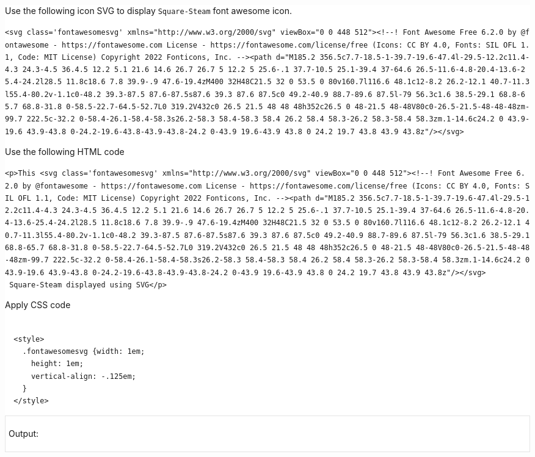 Use the following icon SVG to display `Square-Steam` font awesome icon.
```
<svg class='fontawesomesvg' xmlns="http://www.w3.org/2000/svg" viewBox="0 0 448 512"><!--! Font Awesome Free 6.2.0 by @fontawesome - https://fontawesome.com License - https://fontawesome.com/license/free (Icons: CC BY 4.0, Fonts: SIL OFL 1.1, Code: MIT License) Copyright 2022 Fonticons, Inc. --><path d="M185.2 356.5c7.7-18.5-1-39.7-19.6-47.4l-29.5-12.2c11.4-4.3 24.3-4.5 36.4.5 12.2 5.1 21.6 14.6 26.7 26.7 5 12.2 5 25.6-.1 37.7-10.5 25.1-39.4 37-64.6 26.5-11.6-4.8-20.4-13.6-25.4-24.2l28.5 11.8c18.6 7.8 39.9-.9 47.6-19.4zM400 32H48C21.5 32 0 53.5 0 80v160.7l116.6 48.1c12-8.2 26.2-12.1 40.7-11.3l55.4-80.2v-1.1c0-48.2 39.3-87.5 87.6-87.5s87.6 39.3 87.6 87.5c0 49.2-40.9 88.7-89.6 87.5l-79 56.3c1.6 38.5-29.1 68.8-65.7 68.8-31.8 0-58.5-22.7-64.5-52.7L0 319.2V432c0 26.5 21.5 48 48 48h352c26.5 0 48-21.5 48-48V80c0-26.5-21.5-48-48-48zm-99.7 222.5c-32.2 0-58.4-26.1-58.4-58.3s26.2-58.3 58.4-58.3 58.4 26.2 58.4 58.3-26.2 58.3-58.4 58.3zm.1-14.6c24.2 0 43.9-19.6 43.9-43.8 0-24.2-19.6-43.8-43.9-43.8-24.2 0-43.9 19.6-43.9 43.8 0 24.2 19.7 43.8 43.9 43.8z"/></svg>

```

Use the following HTML code
```
<p>This <svg class='fontawesomesvg' xmlns="http://www.w3.org/2000/svg" viewBox="0 0 448 512"><!--! Font Awesome Free 6.2.0 by @fontawesome - https://fontawesome.com License - https://fontawesome.com/license/free (Icons: CC BY 4.0, Fonts: SIL OFL 1.1, Code: MIT License) Copyright 2022 Fonticons, Inc. --><path d="M185.2 356.5c7.7-18.5-1-39.7-19.6-47.4l-29.5-12.2c11.4-4.3 24.3-4.5 36.4.5 12.2 5.1 21.6 14.6 26.7 26.7 5 12.2 5 25.6-.1 37.7-10.5 25.1-39.4 37-64.6 26.5-11.6-4.8-20.4-13.6-25.4-24.2l28.5 11.8c18.6 7.8 39.9-.9 47.6-19.4zM400 32H48C21.5 32 0 53.5 0 80v160.7l116.6 48.1c12-8.2 26.2-12.1 40.7-11.3l55.4-80.2v-1.1c0-48.2 39.3-87.5 87.6-87.5s87.6 39.3 87.6 87.5c0 49.2-40.9 88.7-89.6 87.5l-79 56.3c1.6 38.5-29.1 68.8-65.7 68.8-31.8 0-58.5-22.7-64.5-52.7L0 319.2V432c0 26.5 21.5 48 48 48h352c26.5 0 48-21.5 48-48V80c0-26.5-21.5-48-48-48zm-99.7 222.5c-32.2 0-58.4-26.1-58.4-58.3s26.2-58.3 58.4-58.3 58.4 26.2 58.4 58.3-26.2 58.3-58.4 58.3zm.1-14.6c24.2 0 43.9-19.6 43.9-43.8 0-24.2-19.6-43.8-43.9-43.8-24.2 0-43.9 19.6-43.9 43.8 0 24.2 19.7 43.8 43.9 43.8z"/></svg>
 Square-Steam displayed using SVG</p>
```

Apply CSS code
```

  <style>
    .fontawesomesvg {width: 1em;
      height: 1em;
      vertical-align: -.125em;
    }
  </style>

```

<div style='border:1px solid rgba(0,0,0,.1);margin-bottom:10px;padding:5px;'>
<p>Output:</p>

  <style>
    .fontawesomesvg {width: 1em;
      height: 1em;
      vertical-align: -.125em;
    }
  </style>

